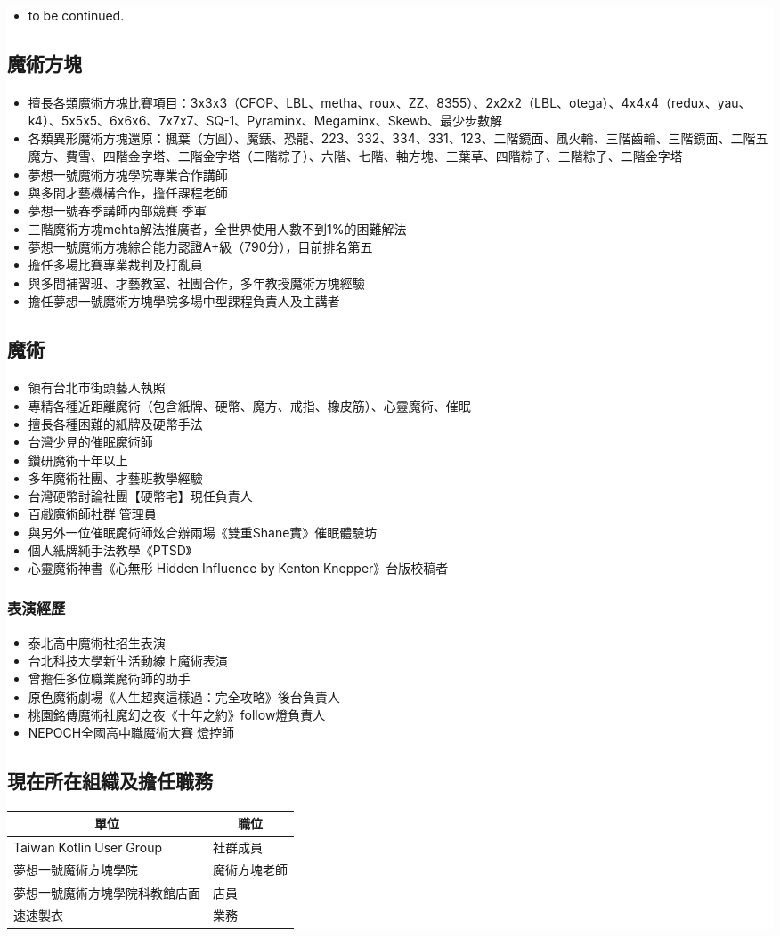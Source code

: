   - to be continued.



## 魔術方塊

- 擅長各類魔術方塊比賽項目：3x3x3（CFOP、LBL、metha、roux、ZZ、8355）、2x2x2（LBL、otega）、4x4x4（redux、yau、k4）、5x5x5、6x6x6、7x7x7、SQ-1、Pyraminx、Megaminx、Skewb、最少步數解
- 各類異形魔術方塊還原：楓葉（方圓）、魔錶、恐龍、223、332、334、331、123、二階鏡面、風火輪、三階齒輪、三階鏡面、二階五魔方、費雪、四階金字塔、二階金字塔（二階粽子）、六階、七階、軸方塊、三葉草、四階粽子、三階粽子、二階金字塔
- 夢想一號魔術方塊學院專業合作講師
- 與多間才藝機構合作，擔任課程老師
- 夢想一號春季講師內部競賽 季軍
- 三階魔術方塊mehta解法推廣者，全世界使用人數不到1%的困難解法
- 夢想一號魔術方塊綜合能力認證A+級（790分），目前排名第五
- 擔任多場比賽專業裁判及打亂員
- 與多間補習班、才藝教室、社團合作，多年教授魔術方塊經驗
- 擔任夢想一號魔術方塊學院多場中型課程負責人及主講者

## 魔術

- 領有台北市街頭藝人執照
- 專精各種近距離魔術（包含紙牌、硬幣、魔方、戒指、橡皮筋）、心靈魔術、催眠
- 擅長各種困難的紙牌及硬幣手法
- 台灣少見的催眠魔術師
- 鑽研魔術十年以上
- 多年魔術社團、才藝班教學經驗
- 台灣硬幣討論社團【硬幣宅】現任負責人
- 百戲魔術師社群 管理員
- 與另外一位催眠魔術師炫合辦兩場《雙重Shane實》催眠體驗坊
- 個人紙牌純手法教學《PTSD》
- 心靈魔術神書《心無形 Hidden Influence by Kenton Knepper》台版校稿者

### 表演經歷
- 泰北高中魔術社招生表演
- 台北科技大學新生活動線上魔術表演
- 曾擔任多位職業魔術師的助手
- 原色魔術劇場《人生超爽這樣過：完全攻略》後台負責人
- 桃園銘傳魔術社魔幻之夜《十年之約》follow燈負責人
- NEPOCH全國高中職魔術大賽 燈控師

## 現在所在組織及擔任職務

| 單位       | 職位         |
| ---------------------- | ------------ |
|Taiwan Kotlin User Group|社群成員|
|夢想一號魔術方塊學院|魔術方塊老師|
|夢想一號魔術方塊學院科教館店面|店員 |
|速速製衣|業務|
